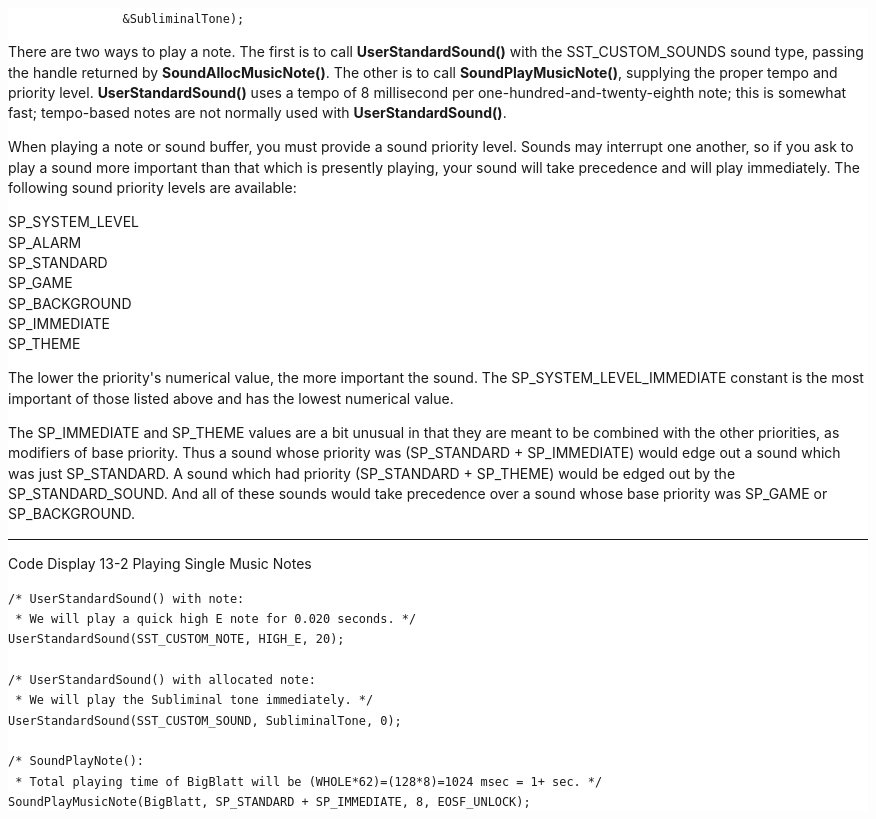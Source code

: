 ~~~
                &SubliminalTone);
~~~

There are two ways to play a note. The first is to call **UserStandardSound()** 
with the SST_CUSTOM_SOUNDS sound type, passing the handle returned by 
**SoundAllocMusicNote()**. The other is to call **SoundPlayMusicNote()**, 
supplying the proper tempo and priority level. **UserStandardSound()** uses 
a tempo of 8 millisecond per one-hundred-and-twenty-eighth note; this is 
somewhat fast; tempo-based notes are not normally used with 
**UserStandardSound()**.

When playing a note or sound buffer, you must provide a sound priority level. 
Sounds may interrupt one another, so if you ask to play a sound more 
important than that which is presently playing, your sound will take 
precedence and will play immediately. The following sound priority levels are 
available:

SP_SYSTEM_LEVEL  
SP_ALARM  
SP_STANDARD  
SP_GAME  
SP_BACKGROUND  
SP_IMMEDIATE  
SP_THEME

The lower the priority's numerical value, the more important the sound. The 
SP_SYSTEM_LEVEL_IMMEDIATE constant is the most important of those 
listed above and has the lowest numerical value.

The SP_IMMEDIATE and SP_THEME values are a bit unusual in that they are 
meant to be combined with the other priorities, as modifiers of base priority. 
Thus a sound whose priority was (SP_STANDARD + SP_IMMEDIATE) would 
edge out a sound which was just SP_STANDARD. A sound which had priority 
(SP_STANDARD + SP_THEME) would be edged out by the 
SP_STANDARD_SOUND. And all of these sounds would take precedence over 
a sound whose base priority was SP_GAME or SP_BACKGROUND.

---
Code Display 13-2 Playing Single Music Notes
~~~
/* UserStandardSound() with note:
 * We will play a quick high E note for 0.020 seconds. */
UserStandardSound(SST_CUSTOM_NOTE, HIGH_E, 20);

/* UserStandardSound() with allocated note:
 * We will play the Subliminal tone immediately. */
UserStandardSound(SST_CUSTOM_SOUND, SubliminalTone, 0);

/* SoundPlayNote():
 * Total playing time of BigBlatt will be (WHOLE*62)=(128*8)=1024 msec = 1+ sec. */
SoundPlayMusicNote(BigBlatt, SP_STANDARD + SP_IMMEDIATE, 8, EOSF_UNLOCK);
~~~

